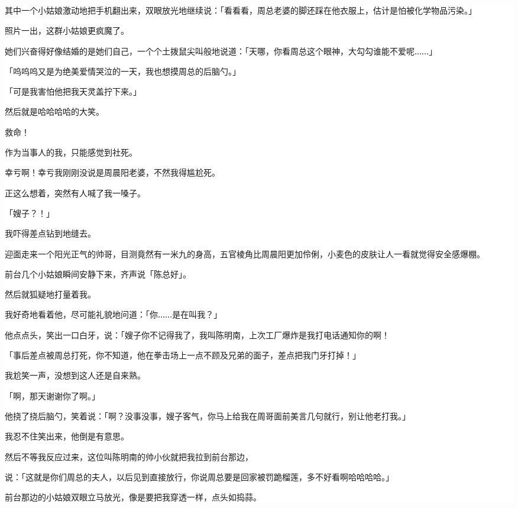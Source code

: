 其中一个小姑娘激动地把手机翻出来，双眼放光地继续说：「看看看，周总老婆的脚还踩在他衣服上，估计是怕被化学物品污染。」


照片一出，这群小姑娘更疯魔了。


她们兴奋得好像结婚的是她们自己，一个个土拨鼠尖叫般地说道：「天哪，你看周总这个眼神，大勾勾谁能不爱呢……」


「呜呜呜又是为绝美爱情哭泣的一天，我也想摸周总的后脑勺。」


「可是我害怕他把我天灵盖拧下来。」


然后就是哈哈哈哈的大笑。


救命！


作为当事人的我，只能感觉到社死。


幸亏啊！幸亏我刚刚没说是周晨阳老婆，不然我得尴尬死。


正这么想着，突然有人喊了我一嗓子。


「嫂子？！」


我吓得差点钻到地缝去。


迎面走来一个阳光正气的帅哥，目测竟然有一米九的身高，五官棱角比周晨阳更加伶俐，小麦色的皮肤让人一看就觉得安全感爆棚。


前台几个小姑娘瞬间安静下来，齐声说「陈总好」。


然后就狐疑地打量着我。


我好奇地看着他，尽可能礼貌地问道：「你……是在叫我？」


他点点头，笑出一口白牙，说：「嫂子你不记得我了，我叫陈明南，上次工厂爆炸是我打电话通知你的啊！


「事后差点被周总打死，你不知道，他在拳击场上一点不顾及兄弟的面子，差点把我门牙打掉！」


我尬笑一声，没想到这人还是自来熟。


「啊，那天谢谢你了啊。」


他挠了挠后脑勺，笑着说：「啊？没事没事，嫂子客气，你马上给我在周哥面前美言几句就行，别让他老打我。」


我忍不住笑出来，他倒是有意思。


然后不等我反应过来，这位叫陈明南的帅小伙就把我拉到前台那边，


说：「这就是你们周总的夫人，以后见到直接放行，你说周总要是回家被罚跪榴莲，多不好看啊哈哈哈哈。」


前台那边的小姑娘双眼立马放光，像是要把我穿透一样，点头如捣蒜。
